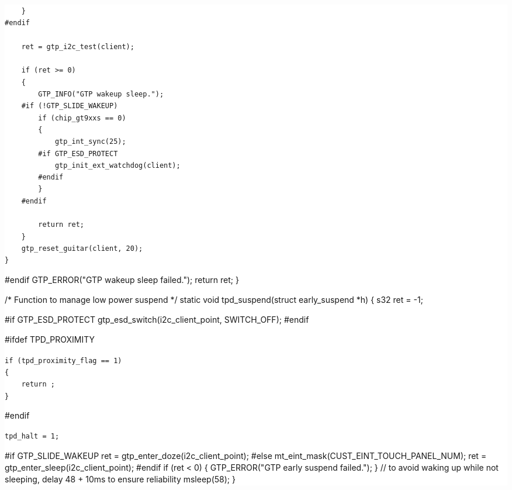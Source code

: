         }
    #endif
        
        ret = gtp_i2c_test(client);

        if (ret >= 0)
        {
            GTP_INFO("GTP wakeup sleep.");
        #if (!GTP_SLIDE_WAKEUP)
            if (chip_gt9xxs == 0)
            {
                gtp_int_sync(25);
            #if GTP_ESD_PROTECT
                gtp_init_ext_watchdog(client);
            #endif
            }
        #endif
            
            return ret;
        }
        gtp_reset_guitar(client, 20);
    }
#endif
    GTP_ERROR("GTP wakeup sleep failed.");
    return ret;
}

/* Function to manage low power suspend */
static void tpd_suspend(struct early_suspend *h)
{
    s32 ret = -1;

#if GTP_ESD_PROTECT
    gtp_esd_switch(i2c_client_point, SWITCH_OFF);
#endif

#ifdef TPD_PROXIMITY

    if (tpd_proximity_flag == 1)
    {
        return ;
    }

#endif

    tpd_halt = 1;
    
#if GTP_SLIDE_WAKEUP
    ret = gtp_enter_doze(i2c_client_point);
#else
    mt_eint_mask(CUST_EINT_TOUCH_PANEL_NUM);
    ret = gtp_enter_sleep(i2c_client_point);
#endif
    if (ret < 0)
    {
        GTP_ERROR("GTP early suspend failed.");
    }
    // to avoid waking up while not sleeping, delay 48 + 10ms to ensure reliability 
    msleep(58);
}
